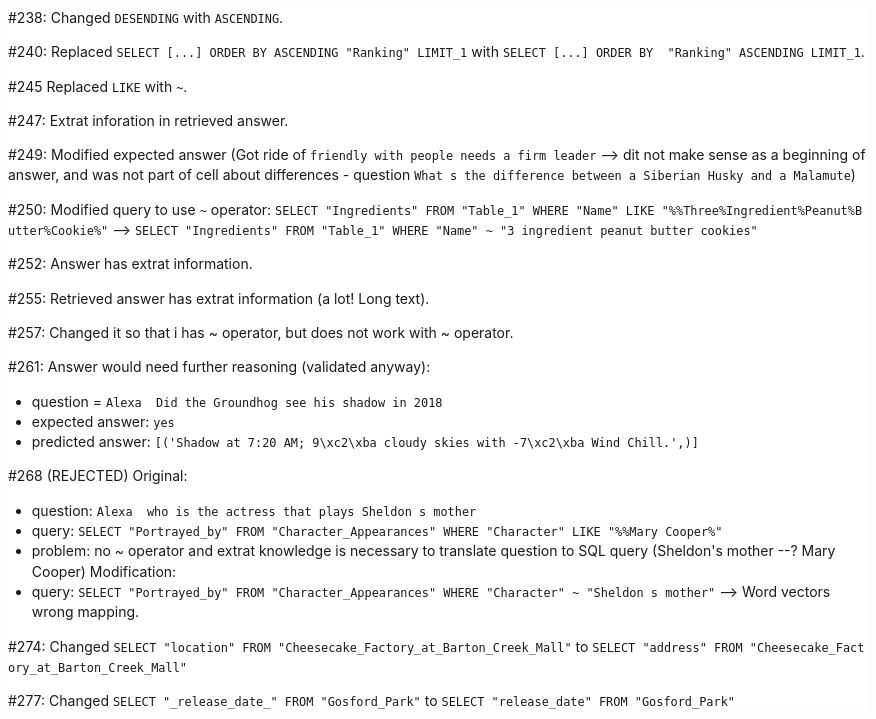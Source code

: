 #238: 
Changed `DESENDING` with `ASCENDING`.

#240: 
Replaced `SELECT [...] ORDER BY ASCENDING "Ranking" LIMIT_1` with `SELECT [...] ORDER BY  "Ranking" ASCENDING LIMIT_1`. 

#245
Replaced `LIKE` with `~`.

#247:
Extrat inforation in retrieved answer.

#249:
Modified expected answer (Got ride of `friendly with people needs a firm leader` --> dit not make sense as a beginning of answer, and was not part of cell about differences - question `What s the difference between a Siberian Husky and a Malamute`)

#250:
Modified query to use `~` operator: `SELECT "Ingredients" FROM "Table_1" WHERE "Name" LIKE "%%Three%Ingredient%Peanut%Butter%Cookie%"` --> `SELECT "Ingredients" FROM "Table_1" WHERE "Name" ~ "3 ingredient peanut butter cookies"`

#252: 
Answer has extrat information.

#255:
Retrieved answer has extrat information (a lot! Long text).

#257:
Changed it so that i has ~ operator, but does not work with ~ operator.

#261: 
Answer would need further reasoning (validated anyway): 
* question = `Alexa  Did the Groundhog see his shadow in 2018`
* expected answer: `yes`
* predicted answer: `[('Shadow at 7:20 AM; 9\xc2\xba cloudy skies with -7\xc2\xba Wind Chill.',)]`

#268 (REJECTED)
Original:
* question: `Alexa  who is the actress that plays Sheldon s mother`
* query: `SELECT "Portrayed_by" FROM "Character_Appearances" WHERE "Character" LIKE "%%Mary Cooper%"`
* problem: no ~ operator and extrat knowledge is necessary to translate question to SQL query (Sheldon's mother --? Mary Cooper)
Modification:
* query: `SELECT "Portrayed_by" FROM "Character_Appearances" WHERE "Character" ~ "Sheldon s mother"`
--> Word vectors wrong mapping. 

#274:
Changed `SELECT "location" FROM "Cheesecake_Factory_at_Barton_Creek_Mall"` to `SELECT "address" FROM "Cheesecake_Factory_at_Barton_Creek_Mall"`

#277:
Changed `SELECT "_release_date_" FROM "Gosford_Park"` to `SELECT "release_date" FROM "Gosford_Park"`

